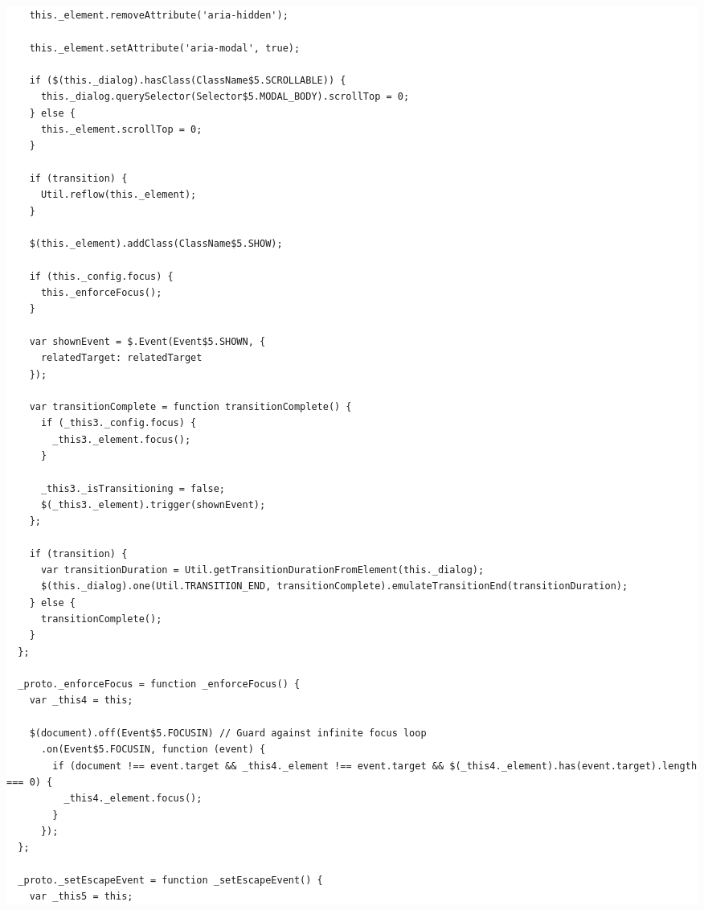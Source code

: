         this._element.removeAttribute('aria-hidden');

        this._element.setAttribute('aria-modal', true);

        if ($(this._dialog).hasClass(ClassName$5.SCROLLABLE)) {
          this._dialog.querySelector(Selector$5.MODAL_BODY).scrollTop = 0;
        } else {
          this._element.scrollTop = 0;
        }

        if (transition) {
          Util.reflow(this._element);
        }

        $(this._element).addClass(ClassName$5.SHOW);

        if (this._config.focus) {
          this._enforceFocus();
        }

        var shownEvent = $.Event(Event$5.SHOWN, {
          relatedTarget: relatedTarget
        });

        var transitionComplete = function transitionComplete() {
          if (_this3._config.focus) {
            _this3._element.focus();
          }

          _this3._isTransitioning = false;
          $(_this3._element).trigger(shownEvent);
        };

        if (transition) {
          var transitionDuration = Util.getTransitionDurationFromElement(this._dialog);
          $(this._dialog).one(Util.TRANSITION_END, transitionComplete).emulateTransitionEnd(transitionDuration);
        } else {
          transitionComplete();
        }
      };

      _proto._enforceFocus = function _enforceFocus() {
        var _this4 = this;

        $(document).off(Event$5.FOCUSIN) // Guard against infinite focus loop
          .on(Event$5.FOCUSIN, function (event) {
            if (document !== event.target && _this4._element !== event.target && $(_this4._element).has(event.target).length === 0) {
              _this4._element.focus();
            }
          });
      };

      _proto._setEscapeEvent = function _setEscapeEvent() {
        var _this5 = this;
